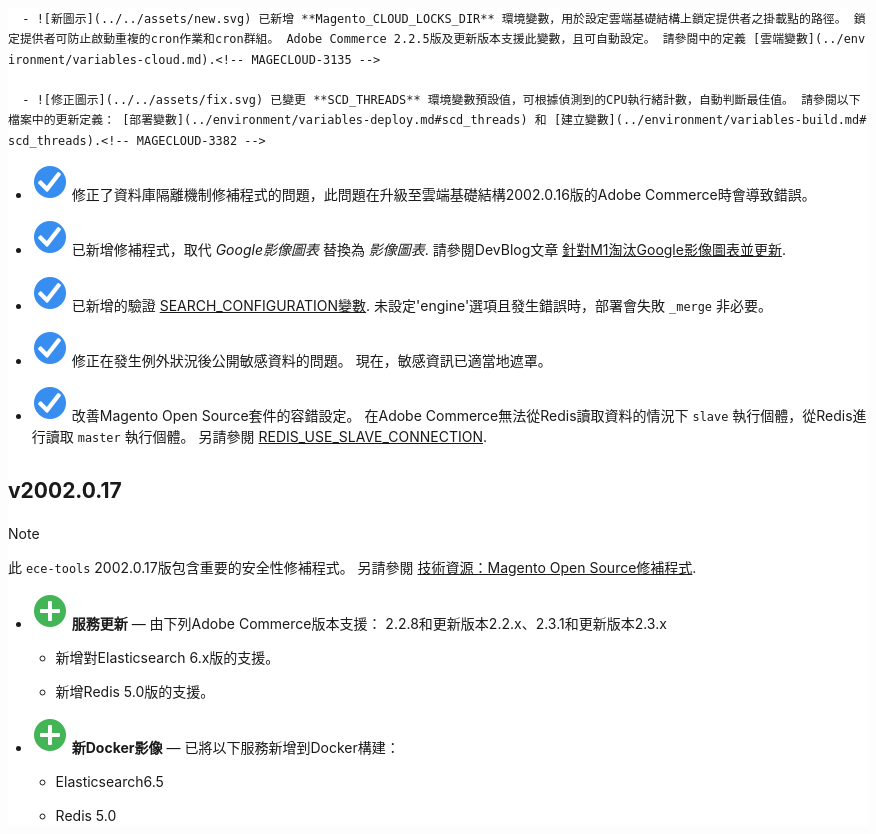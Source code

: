       - ![新圖示](../../assets/new.svg) 已新增 **Magento_CLOUD_LOCKS_DIR** 環境變數，用於設定雲端基礎結構上鎖定提供者之掛載點的路徑。 鎖定提供者可防止啟動重複的cron作業和cron群組。 Adobe Commerce 2.2.5版及更新版本支援此變數，且可自動設定。 請參閱中的定義 [雲端變數](../environment/variables-cloud.md).<!-- MAGECLOUD-3135 -->

      - ![修正圖示](../../assets/fix.svg) 已變更 **SCD_THREADS** 環境變數預設值，可根據偵測到的CPU執行緒計數，自動判斷最佳值。 請參閱以下檔案中的更新定義： [部署變數](../environment/variables-deploy.md#scd_threads) 和 [建立變數](../environment/variables-build.md#scd_threads).<!-- MAGECLOUD-3382 -->

- ![修正圖示](../../assets/fix.svg) 修正了資料庫隔離機制修補程式的問題，此問題在升級至雲端基礎結構2002.0.16版的Adobe Commerce時會導致錯誤。

- ![修正圖示](../../assets/fix.svg) 已新增修補程式，取代 _Google影像圖表_ 替換為 _影像圖表_. 請參閱DevBlog文章 [針對M1淘汰Google影像圖表並更新](https://community.magento.com/t5/Magento-DevBlog/Google-Image-Charts-deprecation-and-update-for-M1/ba-p/125006).

- ![修正圖示](../../assets/fix.svg) 已新增的驗證 [SEARCH_CONFIGURATION變數](../environment/variables-deploy.md#search_configuration). 未設定&#39;engine&#39;選項且發生錯誤時，部署會失敗 `_merge` 非必要。

- ![修正圖示](../../assets/fix.svg) 修正在發生例外狀況後公開敏感資料的問題。 現在，敏感資訊已適當地遮罩。

- ![修正圖示](../../assets/fix.svg) 改善Magento Open Source套件的容錯設定。 在Adobe Commerce無法從Redis讀取資料的情況下 `slave` 執行個體，從Redis進行讀取 `master` 執行個體。 另請參閱 [REDIS_USE_SLAVE_CONNECTION](../environment/variables-deploy.md#redis_use_slave_connection).

## v2002.0.17

>[!NOTE]
>
>此 `ece-tools` 2002.0.17版包含重要的安全性修補程式。 另請參閱 [技術資源：Magento Open Source修補程式](https://magento.com/tech-resources/download#download2288).

- ![新圖示](../../assets/new.svg) **服務更新** — 由下列Adobe Commerce版本支援： 2.2.8和更新版本2.2.x、2.3.1和更新版本2.3.x

   - 新增對Elasticsearch 6.x版的支援。

   - 新增Redis 5.0版的支援。

- ![新圖示](../../assets/new.svg) **新Docker影像** — 已將以下服務新增到Docker構建：

   - Elasticsearch6.5

   - Redis 5.0

